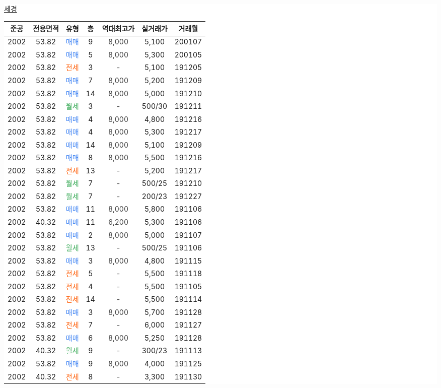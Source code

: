 [세경](https://search.naver.com/search.naver?query=%EC%A0%84%EB%9D%BC%EB%B6%81%EB%8F%84+%EA%B5%B0%EC%82%B0%EC%8B%9C+%EB%82%98%EC%9A%B4%EB%8F%99+%EC%84%B8%EA%B2%BD)

|준공|전용면적|유형|층|역대최고가|실거래가|거래월|
|:---:|:---:|:---:|:---:|:---:|:---:|:---:|
|2002|53.82|<span style="color:#4285f3">매매</span>|9|<span style="color:#444444">8,000</span>|5,100|200107|
|2002|53.82|<span style="color:#4285f3">매매</span>|5|<span style="color:#444444">8,000</span>|5,300|200105|
|2002|53.82|<span style="color:#ff5a00">전세</span>|3|<span style="color:#444444">-</span>|5,100|191205|
|2002|53.82|<span style="color:#4285f3">매매</span>|7|<span style="color:#444444">8,000</span>|5,200|191209|
|2002|53.82|<span style="color:#4285f3">매매</span>|14|<span style="color:#444444">8,000</span>|5,000|191210|
|2002|53.82|<span style="color:#34a853">월세</span>|3|<span style="color:#444444">-</span>|500/30|191211|
|2002|53.82|<span style="color:#4285f3">매매</span>|4|<span style="color:#444444">8,000</span>|4,800|191216|
|2002|53.82|<span style="color:#4285f3">매매</span>|4|<span style="color:#444444">8,000</span>|5,300|191217|
|2002|53.82|<span style="color:#4285f3">매매</span>|14|<span style="color:#444444">8,000</span>|5,100|191209|
|2002|53.82|<span style="color:#4285f3">매매</span>|8|<span style="color:#444444">8,000</span>|5,500|191216|
|2002|53.82|<span style="color:#ff5a00">전세</span>|13|<span style="color:#444444">-</span>|5,200|191217|
|2002|53.82|<span style="color:#34a853">월세</span>|7|<span style="color:#444444">-</span>|500/25|191210|
|2002|53.82|<span style="color:#34a853">월세</span>|7|<span style="color:#444444">-</span>|200/23|191227|
|2002|53.82|<span style="color:#4285f3">매매</span>|11|<span style="color:#444444">8,000</span>|5,800|191106|
|2002|40.32|<span style="color:#4285f3">매매</span>|11|<span style="color:#444444">6,200</span>|5,300|191106|
|2002|53.82|<span style="color:#4285f3">매매</span>|2|<span style="color:#444444">8,000</span>|5,000|191107|
|2002|53.82|<span style="color:#34a853">월세</span>|13|<span style="color:#444444">-</span>|500/25|191106|
|2002|53.82|<span style="color:#4285f3">매매</span>|3|<span style="color:#444444">8,000</span>|4,800|191115|
|2002|53.82|<span style="color:#ff5a00">전세</span>|5|<span style="color:#444444">-</span>|5,500|191118|
|2002|53.82|<span style="color:#ff5a00">전세</span>|4|<span style="color:#444444">-</span>|5,500|191105|
|2002|53.82|<span style="color:#ff5a00">전세</span>|14|<span style="color:#444444">-</span>|5,500|191114|
|2002|53.82|<span style="color:#4285f3">매매</span>|3|<span style="color:#444444">8,000</span>|5,700|191128|
|2002|53.82|<span style="color:#ff5a00">전세</span>|7|<span style="color:#444444">-</span>|6,000|191127|
|2002|53.82|<span style="color:#4285f3">매매</span>|6|<span style="color:#444444">8,000</span>|5,250|191128|
|2002|40.32|<span style="color:#34a853">월세</span>|9|<span style="color:#444444">-</span>|300/23|191113|
|2002|53.82|<span style="color:#4285f3">매매</span>|9|<span style="color:#444444">8,000</span>|4,000|191125|
|2002|40.32|<span style="color:#ff5a00">전세</span>|8|<span style="color:#444444">-</span>|3,300|191130|
